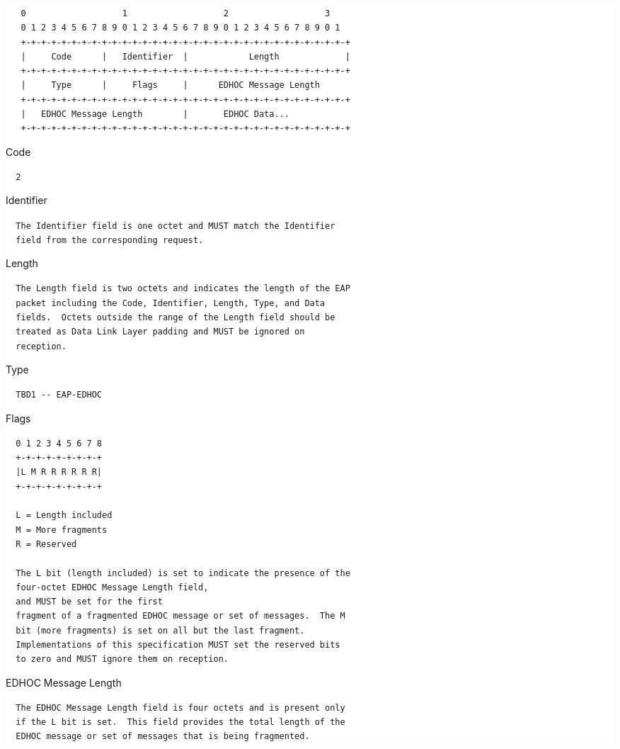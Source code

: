 ~~~~~~~~~~~~~~~~~~~~~~~
   0                   1                   2                   3
   0 1 2 3 4 5 6 7 8 9 0 1 2 3 4 5 6 7 8 9 0 1 2 3 4 5 6 7 8 9 0 1
   +-+-+-+-+-+-+-+-+-+-+-+-+-+-+-+-+-+-+-+-+-+-+-+-+-+-+-+-+-+-+-+-+
   |     Code      |   Identifier  |            Length             |
   +-+-+-+-+-+-+-+-+-+-+-+-+-+-+-+-+-+-+-+-+-+-+-+-+-+-+-+-+-+-+-+-+
   |     Type      |     Flags     |      EDHOC Message Length
   +-+-+-+-+-+-+-+-+-+-+-+-+-+-+-+-+-+-+-+-+-+-+-+-+-+-+-+-+-+-+-+-+
   |   EDHOC Message Length        |       EDHOC Data...
   +-+-+-+-+-+-+-+-+-+-+-+-+-+-+-+-+-+-+-+-+-+-+-+-+-+-+-+-+-+-+-+-+
~~~~~~~~~~~~~~~~~~~~~~~

   Code

      2

   Identifier

      The Identifier field is one octet and MUST match the Identifier
      field from the corresponding request.

   Length

      The Length field is two octets and indicates the length of the EAP
      packet including the Code, Identifier, Length, Type, and Data
      fields.  Octets outside the range of the Length field should be
      treated as Data Link Layer padding and MUST be ignored on
      reception.

   Type

      TBD1 -- EAP-EDHOC

 Flags

      0 1 2 3 4 5 6 7 8
      +-+-+-+-+-+-+-+-+
      |L M R R R R R R|
      +-+-+-+-+-+-+-+-+

      L = Length included
      M = More fragments
      R = Reserved

      The L bit (length included) is set to indicate the presence of the
      four-octet EDHOC Message Length field, 
      and MUST be set for the first
      fragment of a fragmented EDHOC message or set of messages.  The M
      bit (more fragments) is set on all but the last fragment.
      Implementations of this specification MUST set the reserved bits
      to zero and MUST ignore them on reception.

   EDHOC Message Length

      The EDHOC Message Length field is four octets and is present only
      if the L bit is set.  This field provides the total length of the
      EDHOC message or set of messages that is being fragmented.

